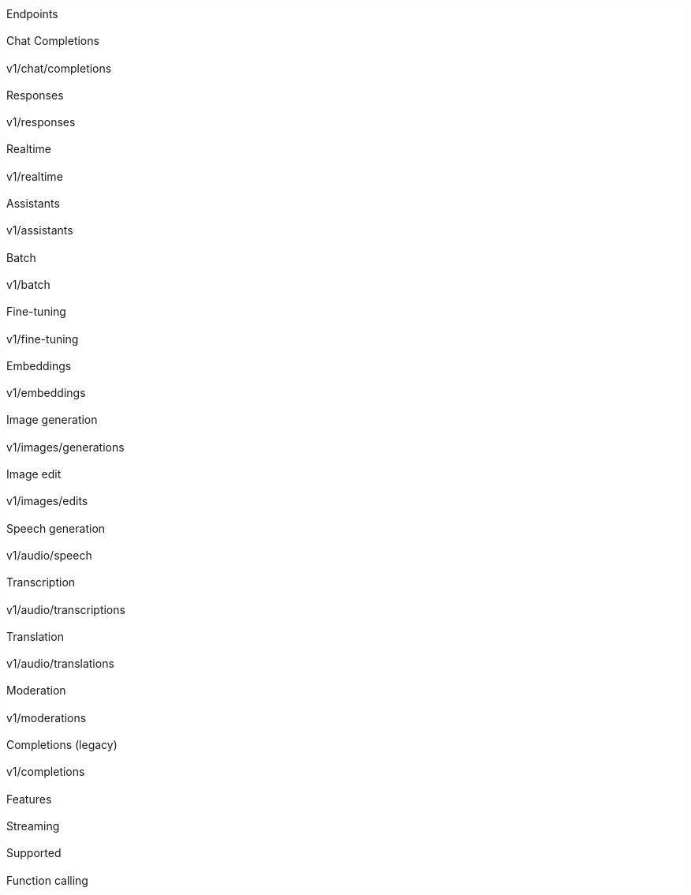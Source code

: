 Endpoints

Chat Completions

v1/chat/completions

Responses

v1/responses

Realtime

v1/realtime

Assistants

v1/assistants

Batch

v1/batch

Fine-tuning

v1/fine-tuning

Embeddings

v1/embeddings

Image generation

v1/images/generations

Image edit

v1/images/edits

Speech generation

v1/audio/speech

Transcription

v1/audio/transcriptions

Translation

v1/audio/translations

Moderation

v1/moderations

Completions (legacy)

v1/completions

Features

Streaming

Supported

Function calling
